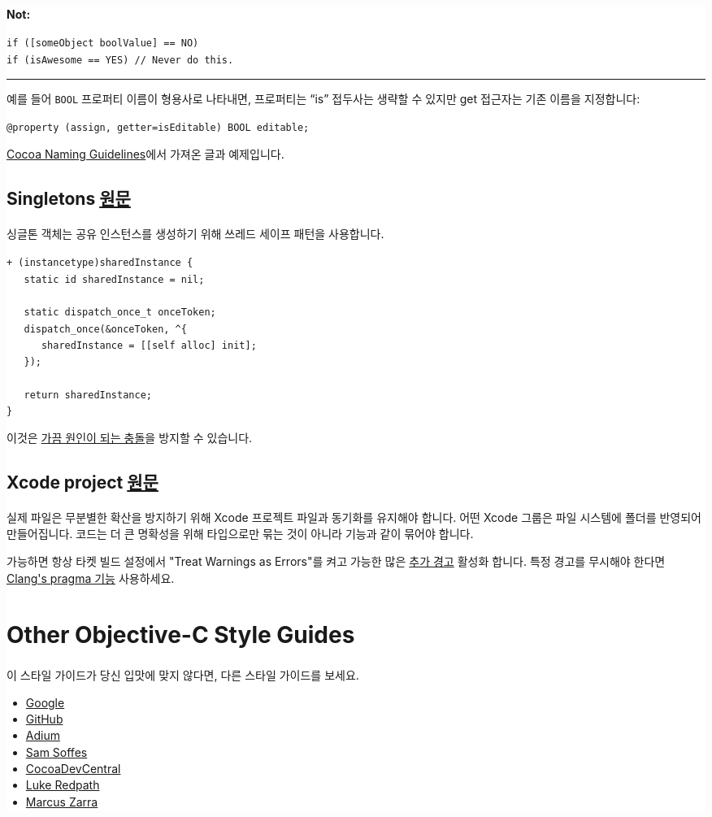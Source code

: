 **Not:**

```objc
if ([someObject boolValue] == NO)
if (isAwesome == YES) // Never do this.
```

-----

예를 들어 `BOOL` 프로퍼티 이름이 형용사로 나타내면, 프로퍼티는 “is” 접두사는 생략할 수 있지만 get 접근자는 기존 이름을 지정합니다:

```objc
@property (assign, getter=isEditable) BOOL editable;
```

[Cocoa Naming Guidelines](https://developer.apple.com/library/mac/#documentation/Cocoa/Conceptual/CodingGuidelines/Articles/NamingIvarsAndTypes.html#//apple_ref/doc/uid/20001284-BAJGIIJE)에서 가져온 글과 예제입니다.

## <a name='singletons'>Singletons</a> [원문](https://github.com/NYTimes/objective-c-style-guide#singletons)

싱글톤 객체는 공유 인스턴스를 생성하기 위해 쓰레드 세이프 패턴을 사용합니다.

```objc
+ (instancetype)sharedInstance {
   static id sharedInstance = nil;

   static dispatch_once_t onceToken;
   dispatch_once(&onceToken, ^{
      sharedInstance = [[self alloc] init];
   });

   return sharedInstance;
}
```

이것은 [가끔 원인이 되는 충돌](http://cocoasamurai.blogspot.com/2011/04/singletons-your-doing-them-wrong.html)을 방지할 수 있습니다.

## <a name='xcode-project'>Xcode project</a> [원문](https://github.com/NYTimes/objective-c-style-guide#xcode-project)

실제 파일은 무분별한 확산을 방지하기 위해 Xcode 프로젝트 파일과 동기화를 유지해야 합니다. 어떤 Xcode 그룹은 파일 시스템에 폴더를 반영되어 만들어집니다. 코드는 더 큰 명확성을 위해 타입으로만 묶는 것이 아니라 기능과 같이 묶어야 합니다.

가능하면 항상 타켓 빌드 설정에서 "Treat Warnings as Errors"를 켜고 가능한 많은 [추가 경고](http://boredzo.org/blog/archives/2009-11-07/warnings) 활성화 합니다. 특정 경고를 무시해야 한다면 [Clang's pragma 기능](http://clang.llvm.org/docs/UsersManual.html#controlling-diagnostics-via-pragmas) 사용하세요.

# Other Objective-C Style Guides

이 스타일 가이드가 당신 입맛에 맞지 않다면, 다른 스타일 가이드를 보세요.

* [Google](https://google.github.io/styleguide/objcguide.xml)
* [GitHub](https://github.com/github/objective-c-conventions)
* [Adium](https://trac.adium.im/wiki/CodingStyle)
* [Sam Soffes](https://gist.github.com/soffes/812796)
* [CocoaDevCentral](http://cocoadevcentral.com/articles/000082.php)
* [Luke Redpath](http://lukeredpath.co.uk/blog/my-objective-c-style-guide.html)
* [Marcus Zarra](http://www.cimgf.com/zds-code-style-guide/)
